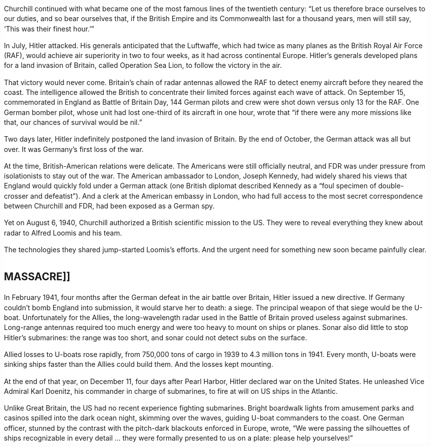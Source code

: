 Churchill continued with what became one of the most famous lines of the twentieth century: “Let us therefore brace ourselves to our duties, and so bear ourselves that, if the British Empire and its Commonwealth last for a thousand years, men will still say, ‘This was their finest hour.’”

In July, Hitler attacked. His generals anticipated that the Luftwaffe, which had twice as many planes as the British Royal Air Force (RAF), would achieve air superiority in two to four weeks, as it had across continental Europe. Hitler’s generals developed plans for a land invasion of Britain, called Operation Sea Lion, to follow the victory in the air.

That victory would never come. Britain’s chain of radar antennas allowed the RAF to detect enemy aircraft before they neared the coast. The intelligence allowed the British to concentrate their limited forces against each wave of attack. On September 15, commemorated in England as Battle of Britain Day, 144 German pilots and crew were shot down versus only 13 for the RAF. One German bomber pilot, whose unit had lost one-third of its aircraft in one hour, wrote that “if there were any more missions like that, our chances of survival would be nil.”

Two days later, Hitler indefinitely postponed the land invasion of Britain. By the end of October, the German attack was all but over. It was Germany’s first loss of the war.

At the time, British-American relations were delicate. The Americans were still officially neutral, and FDR was under pressure from isolationists to stay out of the war. The American ambassador to London, Joseph Kennedy, had widely shared his views that England would quickly fold under a German attack (one British diplomat described Kennedy as a “foul specimen of double-crosser and defeatist”). And a clerk at the American embassy in London, who had full access to the most secret correspondence between Churchill and FDR, had been exposed as a German spy.

Yet on August 6, 1940, Churchill authorized a British scientific mission to the US. They were to reveal everything they knew about radar to Alfred Loomis and his team.

The technologies they shared jump-started Loomis’s efforts. And the urgent need for something new soon became painfully clear.

## **MASSACRE**]]

In February 1941, four months after the German defeat in the air battle over Britain, Hitler issued a new directive. If Germany couldn’t bomb England into submission, it would starve her to death: a siege. The principal weapon of that siege would be the U-boat. Unfortunately for the Allies, the long-wavelength radar used in the Battle of Britain proved useless against submarines. Long-range antennas required too much energy and were too heavy to mount on ships or planes. Sonar also did little to stop Hitler’s submarines: the range was too short, and sonar could not detect subs on the surface.

Allied losses to U-boats rose rapidly, from 750,000 tons of cargo in 1939 to 4.3 million tons in 1941. Every month, U-boats were sinking ships faster than the Allies could build them. And the losses kept mounting.

At the end of that year, on December 11, four days after Pearl Harbor, Hitler declared war on the United States. He unleashed Vice Admiral Karl Doenitz, his commander in charge of submarines, to fire at will on US ships in the Atlantic.

Unlike Great Britain, the US had no recent experience fighting submarines. Bright boardwalk lights from amusement parks and casinos spilled into the dark ocean night, skimming over the waves, guiding U-boat commanders to the coast. One German officer, stunned by the contrast with the pitch-dark blackouts enforced in Europe, wrote, “We were passing the silhouettes of ships recognizable in every detail … they were formally presented to us on a plate: please help yourselves!”
